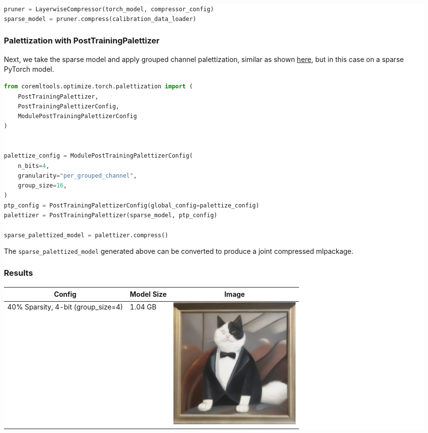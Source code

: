 ```python
pruner = LayerwiseCompressor(torch_model, compressor_config) 
sparse_model = pruner.compress(calibration_data_loader)
```

### Palettization with PostTrainingPalettizer              

Next, we take the sparse model and apply grouped channel palettization, similar as shown [here](#grouped-channel-palettization), but in this case on a sparse PyTorch model. 

```python
from coremltools.optimize.torch.palettization import (
    PostTrainingPalettizer,
    PostTrainingPalettizerConfig,
    ModulePostTrainingPalettizerConfig
)


palettize_config = ModulePostTrainingPalettizerConfig(
    n_bits=4, 
    granularity="per_grouped_channel", 
    group_size=16,
)
ptp_config = PostTrainingPalettizerConfig(global_config=palettize_config)
palettizer = PostTrainingPalettizer(sparse_model, ptp_config)

sparse_palettized_model = palettizer.compress()
```

The `sparse_palettized_model` generated above can be converted to produce a joint compressed mlpackage. 

### Results

| Config                              | Model Size | Image                                                                         |
|-------------------------------------|------------|-------------------------------------------------------------------------------|
| 40% Sparsity, 4-bit (group_size=4)  | 1.04 GB    | <img height="250px" src="images/sdxl-0.4sparse-4bit-gs4.png" width="250px"/>  | 
